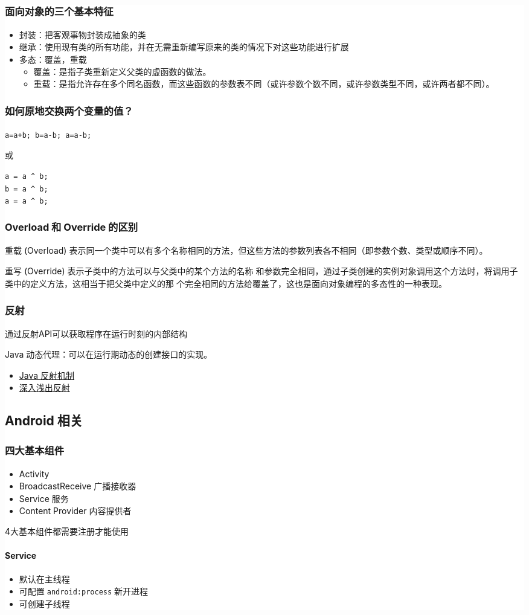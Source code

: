 ### 面向对象的三个基本特征

* 封装：把客观事物封装成抽象的类
* 继承：使用现有类的所有功能，并在无需重新编写原来的类的情况下对这些功能进行扩展
* 多态：覆盖，重载
    * 覆盖：是指子类重新定义父类的虚函数的做法。
    * 重载：是指允许存在多个同名函数，而这些函数的参数表不同（或许参数个数不同，或许参数类型不同，或许两者都不同）。

### 如何原地交换两个变量的值？

```
a=a+b; b=a-b; a=a-b;
```

或

```
a = a ^ b;
b = a ^ b;
a = a ^ b;
```

### Overload 和 Override 的区别

重载 (Overload)  表示同一个类中可以有多个名称相同的方法，但这些方法的参数列表各不相同（即参数个数、类型或顺序不同）。

重写 (Override)  表示子类中的方法可以与父类中的某个方法的名称 和参数完全相同，通过子类创建的实例对象调用这个方法时，将调用子类中的定义方法，这相当于把父类中定义的那 个完全相同的方法给覆盖了，这也是面向对象编程的多态性的一种表现。

### 反射

通过反射API可以获取程序在运行时刻的内部结构

Java 动态代理：可以在运行期动态的创建接口的实现。

* [Java 反射机制](http://wiki.jikexueyuan.com/project/java-reflection/)
* [深入浅出反射](http://www.jianshu.com/p/5db744d8fcd0)

## Android 相关

### 四大基本组件

* Activity
* BroadcastReceive 广播接收器
* Service 服务
* Content Provider 内容提供者

4大基本组件都需要注册才能使用

#### Service

* 默认在主线程
* 可配置 `android:process` 新开进程
* 可创建子线程
